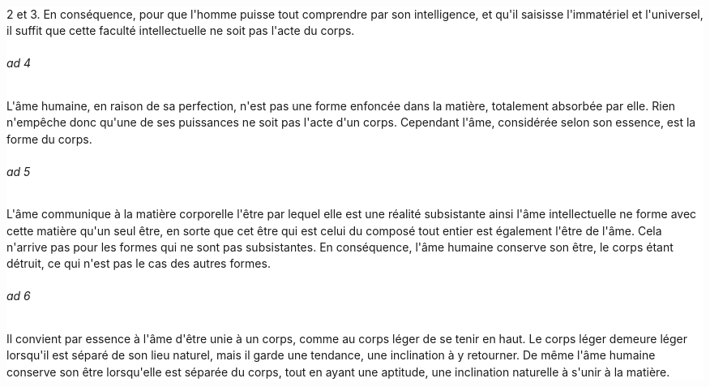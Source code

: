 2 et 3. En conséquence, pour que l'homme puisse tout comprendre par son intelligence, et qu'il saisisse l'immatériel et l'universel, il suffit que cette faculté intellectuelle ne soit pas l'acte du corps. 

###### ad 4
L'âme humaine, en raison de sa perfection, n'est pas une forme enfoncée dans la matière, totalement absorbée par elle. Rien n'empêche donc qu'une de ses puissances ne soit pas l'acte d'un corps. Cependant l'âme, considérée selon son essence, est la forme du corps. 

###### ad 5
L'âme communique à la matière corporelle l'être par lequel elle est une réalité subsistante ainsi l'âme intellectuelle ne forme avec cette matière qu'un seul être, en sorte que cet être qui est celui du composé tout entier est également l'être de l'âme. Cela n'arrive pas pour les formes qui ne sont pas subsistantes. En conséquence, l'âme humaine conserve son être, le corps étant détruit, ce qui n'est pas le cas des autres formes. 

###### ad 6
Il convient par essence à l'âme d'être unie à un corps, comme au corps léger de se tenir en haut. Le corps léger demeure léger lorsqu'il est séparé de son lieu naturel, mais il garde une tendance, une inclination à y retourner. De même l'âme humaine conserve son être lorsqu'elle est séparée du corps, tout en ayant une aptitude, une inclination naturelle à s'unir à la matière. 

